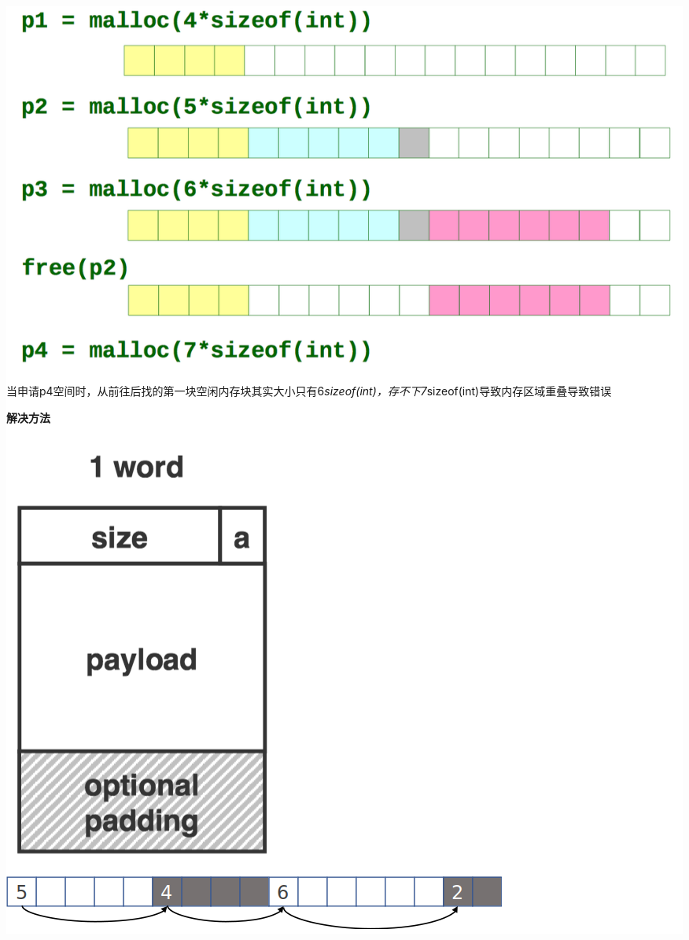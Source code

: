 ![问题1](_v_images/20191128152114110_20878.png)

当申请p4空间时，从前往后找的第一块空闲内存块其实大小只有6*sizeof(int)，存不下7*sizeof(int)导致内存区域重叠导致错误

**解决方法**

![隐式空闲列表](_v_images/20191128152413996_1161.png)![隐式空闲列表2](_v_images/20191128152445528_8739.png)
